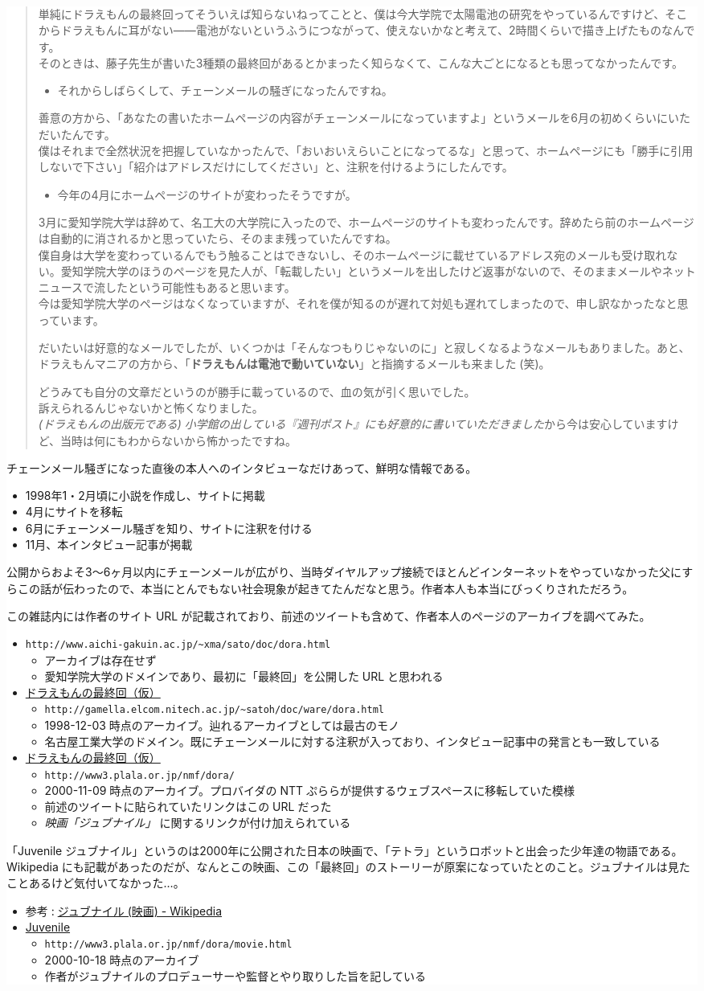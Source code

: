 > 単純にドラえもんの最終回ってそういえば知らないねってことと、僕は今大学院で太陽電池の研究をやっているんですけど、そこからドラえもんに耳がない――電池がないというふうにつながって、使えないかなと考えて、2時間くらいで描き上げたものなんです。  
> そのときは、藤子先生が書いた3種類の最終回があるとかまったく知らなくて、こんな大ごとになるとも思ってなかったんです。
> 
> - それからしばらくして、チェーンメールの騒ぎになったんですね。
> 
> 善意の方から、「あなたの書いたホームページの内容がチェーンメールになっていますよ」というメールを6月の初めくらいにいただいたんです。  
> 僕はそれまで全然状況を把握していなかったんで、「おいおいえらいことになってるな」と思って、ホームページにも「勝手に引用しないで下さい」「紹介はアドレスだけにしてください」と、注釈を付けるようにしたんです。
> 
> - 今年の4月にホームページのサイトが変わったそうですが。
> 
> 3月に愛知学院大学は辞めて、名工大の大学院に入ったので、ホームページのサイトも変わったんです。辞めたら前のホームページは自動的に消されるかと思っていたら、そのまま残っていたんですね。  
> 僕自身は大学を変わっているんでもう触ることはできないし、そのホームページに載せているアドレス宛のメールも受け取れない。愛知学院大学のほうのページを見た人が、「転載したい」というメールを出したけど返事がないので、そのままメールやネットニュースで流したという可能性もあると思います。  
> 今は愛知学院大学のページはなくなっていますが、それを僕が知るのが遅れて対処も遅れてしまったので、申し訳なかったなと思っています。
> 
> だいたいは好意的なメールでしたが、いくつかは「そんなつもりじゃないのに」と寂しくなるようなメールもありました。あと、ドラえもんマニアの方から、「**ドラえもんは電池で動いていない**」と指摘するメールも来ました (笑)。  
> 
> どうみても自分の文章だというのが勝手に載っているので、血の気が引く思いでした。  
> 訴えられるんじゃないかと怖くなりました。  
> *(ドラえもんの出版元である) 小学館の出している『週刊ポスト』にも好意的に書いていただきました*から今は安心していますけど、当時は何にもわからないから怖かったですね。

チェーンメール騒ぎになった直後の本人へのインタビューなだけあって、鮮明な情報である。

- 1998年1・2月頃に小説を作成し、サイトに掲載
- 4月にサイトを移転
- 6月にチェーンメール騒ぎを知り、サイトに注釈を付ける
- 11月、本インタビュー記事が掲載

公開からおよそ3～6ヶ月以内にチェーンメールが広がり、当時ダイヤルアップ接続でほとんどインターネットをやっていなかった父にすらこの話が伝わったので、本当にとんでもない社会現象が起きてたんだなと思う。作者本人も本当にびっくりされただろう。

この雑誌内には作者のサイト URL が記載されており、前述のツイートも含めて、作者本人のページのアーカイブを調べてみた。

- `http://www.aichi-gakuin.ac.jp/~xma/sato/doc/dora.html`
  - アーカイブは存在せず
  - 愛知学院大学のドメインであり、最初に「最終回」を公開した URL と思われる
- [ドラえもんの最終回（仮）](http://web.archive.org/web/19981203044116/http://gamella.elcom.nitech.ac.jp/~satoh/doc/ware/dora.html)
  - `http://gamella.elcom.nitech.ac.jp/~satoh/doc/ware/dora.html`
  - 1998-12-03 時点のアーカイブ。辿れるアーカイブとしては最古のモノ
  - 名古屋工業大学のドメイン。既にチェーンメールに対する注釈が入っており、インタビュー記事中の発言とも一致している
- [ドラえもんの最終回（仮）](http://web.archive.org/web/20001109224700/http://www3.plala.or.jp/nmf/dora/)
  - `http://www3.plala.or.jp/nmf/dora/`
  - 2000-11-09 時点のアーカイブ。プロバイダの NTT ぷららが提供するウェブスペースに移転していた模様
  - 前述のツイートに貼られていたリンクはこの URL だった
  - *映画「ジュブナイル」* に関するリンクが付け加えられている

「Juvenile ジュブナイル」というのは2000年に公開された日本の映画で、「テトラ」というロボットと出会った少年達の物語である。Wikipedia にも記載があったのだが、なんとこの映画、この「最終回」のストーリーが原案になっていたとのこと。ジュブナイルは見たことあるけど気付いてなかった…。

- 参考 : [ジュブナイル (映画) - Wikipedia](https://ja.wikipedia.org/wiki/%E3%82%B8%E3%83%A5%E3%83%96%E3%83%8A%E3%82%A4%E3%83%AB_(%E6%98%A0%E7%94%BB))
- [Juvenile](http://web.archive.org/web/20001018222020/http://www3.plala.or.jp/nmf/dora/movie.html)
  - `http://www3.plala.or.jp/nmf/dora/movie.html`
  - 2000-10-18 時点のアーカイブ
  - 作者がジュブナイルのプロデューサーや監督とやり取りした旨を記している
